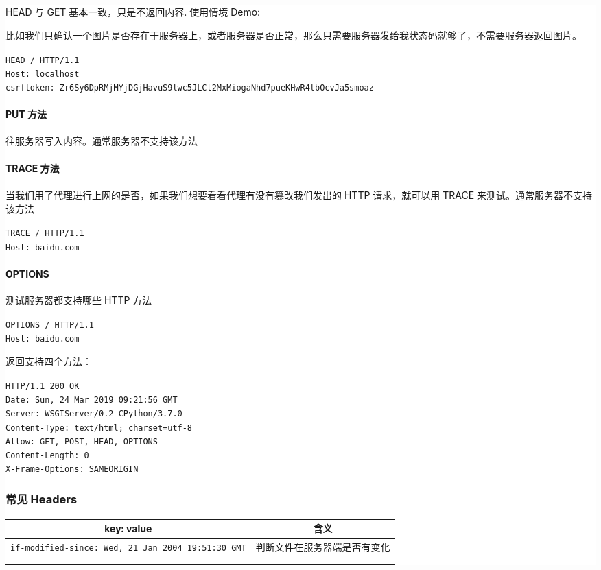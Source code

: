 HEAD 与 GET 基本一致，只是不返回内容. 使用情境 Demo:

比如我们只确认一个图片是否存在于服务器上，或者服务器是否正常，那么只需要服务器发给我状态码就够了，不需要服务器返回图片。

```
HEAD / HTTP/1.1
Host: localhost
csrftoken: Zr6Sy6DpRMjMYjDGjHavuS9lwc5JLCt2MxMiogaNhd7pueKHwR4tbOcvJa5smoaz

```

#### PUT 方法

往服务器写入内容。通常服务器不支持该方法

#### TRACE 方法

当我们用了代理进行上网的是否，如果我们想要看看代理有没有篡改我们发出的 HTTP 请求，就可以用 TRACE 来测试。通常服务器不支持该方法

```
TRACE / HTTP/1.1
Host: baidu.com

```

#### OPTIONS

测试服务器都支持哪些 HTTP 方法

```
OPTIONS / HTTP/1.1
Host: baidu.com

```

返回支持四个方法：

```
HTTP/1.1 200 OK
Date: Sun, 24 Mar 2019 09:21:56 GMT
Server: WSGIServer/0.2 CPython/3.7.0
Content-Type: text/html; charset=utf-8
Allow: GET, POST, HEAD, OPTIONS
Content-Length: 0
X-Frame-Options: SAMEORIGIN
```

### 常见 Headers

| key: value                                         | 含义                         |
| -------------------------------------------------- | ---------------------------- |
| `if-modified-since: Wed, 21 Jan 2004 19:51:30 GMT` | 判断文件在服务器端是否有变化 |
|                                                    |                              |
|                                                    |                              |
